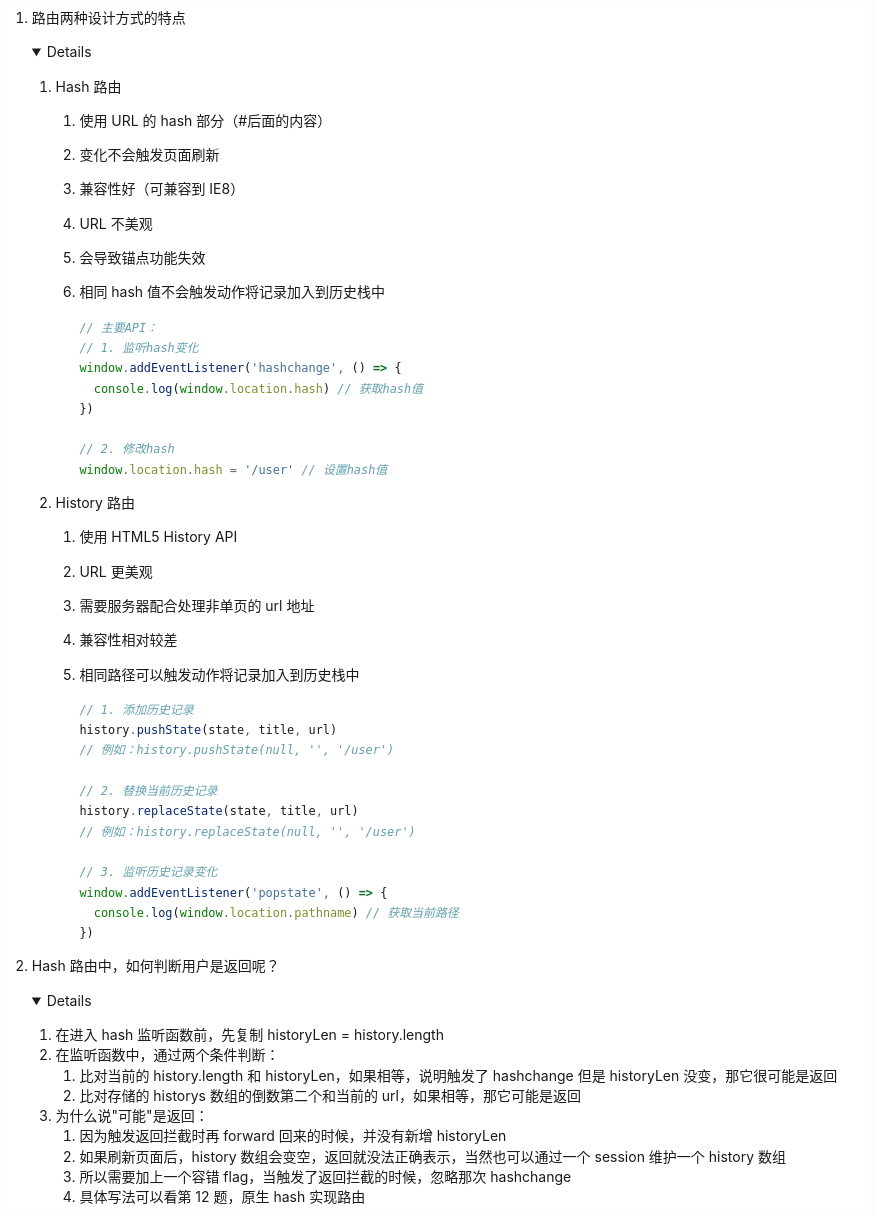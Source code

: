 1. 路由两种设计方式的特点

   <details open>

   1. Hash 路由

      1. 使用 URL 的 hash 部分（#后面的内容）
      2. 变化不会触发页面刷新
      3. 兼容性好（可兼容到 IE8）
      4. URL 不美观
      5. 会导致锚点功能失效
      6. 相同 hash 值不会触发动作将记录加入到历史栈中

         ```js
         // 主要API：
         // 1. 监听hash变化
         window.addEventListener('hashchange', () => {
           console.log(window.location.hash) // 获取hash值
         })

         // 2. 修改hash
         window.location.hash = '/user' // 设置hash值
         ```

   2. History 路由

      1. 使用 HTML5 History API
      2. URL 更美观
      3. 需要服务器配合处理非单页的 url 地址
      4. 兼容性相对较差
      5. 相同路径可以触发动作将记录加入到历史栈中

         ```js
         // 1. 添加历史记录
         history.pushState(state, title, url)
         // 例如：history.pushState(null, '', '/user')

         // 2. 替换当前历史记录
         history.replaceState(state, title, url)
         // 例如：history.replaceState(null, '', '/user')

         // 3. 监听历史记录变化
         window.addEventListener('popstate', () => {
           console.log(window.location.pathname) // 获取当前路径
         })
         ```

2. Hash 路由中，如何判断用户是返回呢？
   <details open>

   1. 在进入 hash 监听函数前，先复制 historyLen = history.length
   2. 在监听函数中，通过两个条件判断：
      1. 比对当前的 history.length 和 historyLen，如果相等，说明触发了 hashchange 但是 historyLen 没变，那它很可能是返回
      2. 比对存储的 historys 数组的倒数第二个和当前的 url，如果相等，那它可能是返回
   3. 为什么说"可能"是返回：
      1. 因为触发返回拦截时再 forward 回来的时候，并没有新增 historyLen
      2. 如果刷新页面后，history 数组会变空，返回就没法正确表示，当然也可以通过一个 session 维护一个 history 数组
      3. 所以需要加上一个容错 flag，当触发了返回拦截的时候，忽略那次 hashchange
      4. 具体写法可以看第 12 题，原生 hash 实现路由
